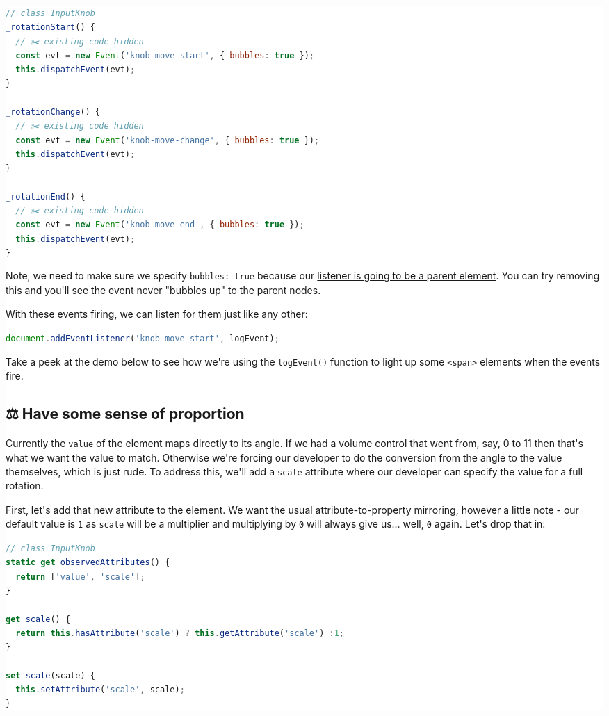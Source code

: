 ```javascript
// class InputKnob
_rotationStart() {
  // ✂️ existing code hidden      
  const evt = new Event('knob-move-start', { bubbles: true });
  this.dispatchEvent(evt);
}

_rotationChange() {
  // ✂️ existing code hidden    
  const evt = new Event('knob-move-change', { bubbles: true });
  this.dispatchEvent(evt);
}

_rotationEnd() {
  // ✂️ existing code hidden
  const evt = new Event('knob-move-end', { bubbles: true });
  this.dispatchEvent(evt);
}
```

Note, we need to make sure we specify `bubbles: true` because our [listener is going to be a parent element](https://developer.mozilla.org/en-US/docs/Learn/JavaScript/Building_blocks/Events#Event_bubbling_and_capture). You can try removing this and you'll see the event never "bubbles up" to the parent nodes.

With these events firing, we can listen for them just like any other:

```javascript
document.addEventListener('knob-move-start', logEvent);
```

Take a peek at the demo below to see how we're using the `logEvent()` function to light up some `<span>` elements when the events fire. 

<iframe src="https://building-rotavo-05.glitch.me" class="glitch"></iframe>

## ⚖️ Have some sense of proportion

Currently the `value` of the element maps directly to its angle. If we had a volume control that went from, say, 0 to 11 then that's what we want the value to match. Otherwise we're forcing our developer to do the conversion from the angle to the value themselves, which is just rude. To address this, we'll add a `scale` attribute where our developer can specify the value for a full rotation.

First, let's add that new attribute to the element. We want the usual attribute-to-property mirroring, however a little note - our default value is `1` as `scale` will be a multiplier and multiplying by `0` will always give us... well, `0` again. Let's drop that in:

```javascript
// class InputKnob
static get observedAttributes() {
  return ['value', 'scale'];
}

get scale() {
  return this.hasAttribute('scale') ? this.getAttribute('scale') :1;
}

set scale(scale) {
  this.setAttribute('scale', scale);
}
```
